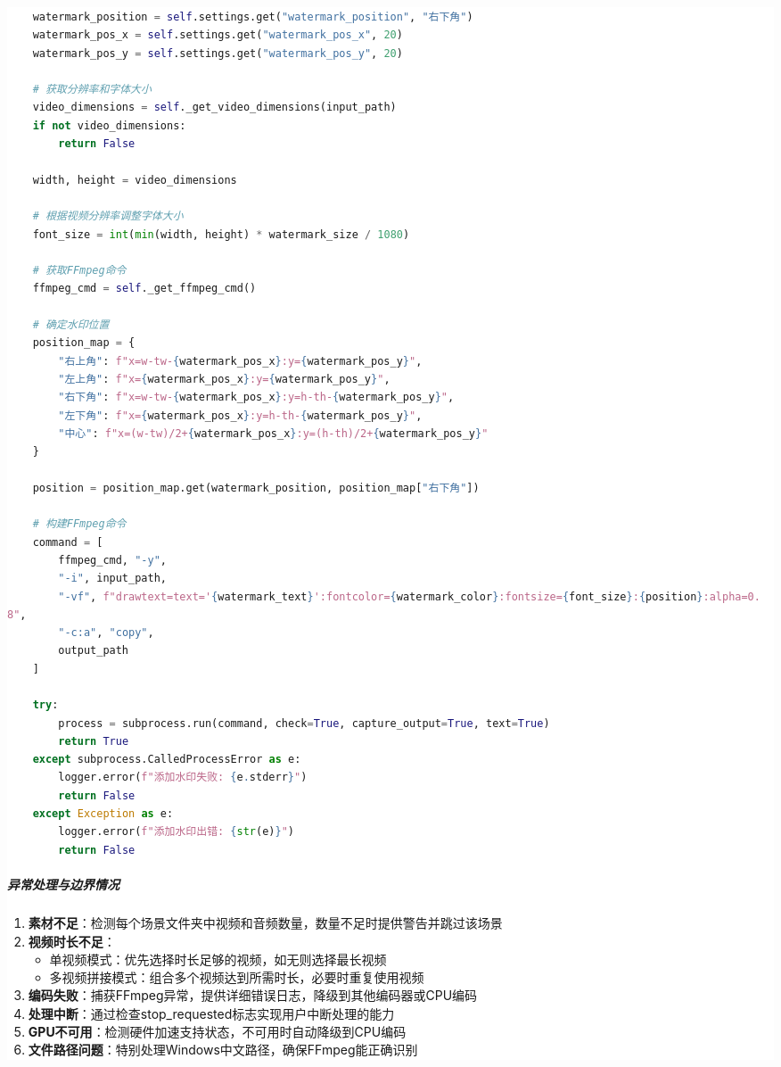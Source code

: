 ```python
    watermark_position = self.settings.get("watermark_position", "右下角")
    watermark_pos_x = self.settings.get("watermark_pos_x", 20)
    watermark_pos_y = self.settings.get("watermark_pos_y", 20)
    
    # 获取分辨率和字体大小
    video_dimensions = self._get_video_dimensions(input_path)
    if not video_dimensions:
        return False
    
    width, height = video_dimensions
    
    # 根据视频分辨率调整字体大小
    font_size = int(min(width, height) * watermark_size / 1080)
    
    # 获取FFmpeg命令
    ffmpeg_cmd = self._get_ffmpeg_cmd()
    
    # 确定水印位置
    position_map = {
        "右上角": f"x=w-tw-{watermark_pos_x}:y={watermark_pos_y}",
        "左上角": f"x={watermark_pos_x}:y={watermark_pos_y}",
        "右下角": f"x=w-tw-{watermark_pos_x}:y=h-th-{watermark_pos_y}",
        "左下角": f"x={watermark_pos_x}:y=h-th-{watermark_pos_y}",
        "中心": f"x=(w-tw)/2+{watermark_pos_x}:y=(h-th)/2+{watermark_pos_y}"
    }
    
    position = position_map.get(watermark_position, position_map["右下角"])
    
    # 构建FFmpeg命令
    command = [
        ffmpeg_cmd, "-y",
        "-i", input_path,
        "-vf", f"drawtext=text='{watermark_text}':fontcolor={watermark_color}:fontsize={font_size}:{position}:alpha=0.8",
        "-c:a", "copy",
        output_path
    ]
    
    try:
        process = subprocess.run(command, check=True, capture_output=True, text=True)
        return True
    except subprocess.CalledProcessError as e:
        logger.error(f"添加水印失败: {e.stderr}")
        return False
    except Exception as e:
        logger.error(f"添加水印出错: {str(e)}")
        return False
```

##### 异常处理与边界情况
1. **素材不足**：检测每个场景文件夹中视频和音频数量，数量不足时提供警告并跳过该场景
2. **视频时长不足**：
   - 单视频模式：优先选择时长足够的视频，如无则选择最长视频
   - 多视频拼接模式：组合多个视频达到所需时长，必要时重复使用视频
3. **编码失败**：捕获FFmpeg异常，提供详细错误日志，降级到其他编码器或CPU编码
4. **处理中断**：通过检查stop_requested标志实现用户中断处理的能力
5. **GPU不可用**：检测硬件加速支持状态，不可用时自动降级到CPU编码
6. **文件路径问题**：特别处理Windows中文路径，确保FFmpeg能正确识别

